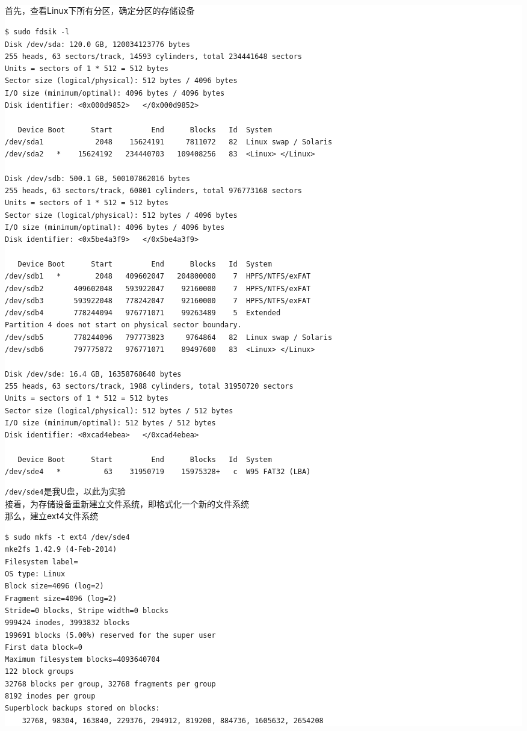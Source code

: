 首先，查看Linux下所有分区，确定分区的存储设备  

	$ sudo fdsik -l
	Disk /dev/sda: 120.0 GB, 120034123776 bytes
	255 heads, 63 sectors/track, 14593 cylinders, total 234441648 sectors
	Units = sectors of 1 * 512 = 512 bytes
	Sector size (logical/physical): 512 bytes / 4096 bytes
	I/O size (minimum/optimal): 4096 bytes / 4096 bytes
	Disk identifier: <0x000d9852>	</0x000d9852>

	   Device Boot      Start         End      Blocks   Id  System
	/dev/sda1            2048    15624191     7811072   82  Linux swap / Solaris
	/dev/sda2   *    15624192   234440703   109408256   83  <Linux>	</Linux>

	Disk /dev/sdb: 500.1 GB, 500107862016 bytes
	255 heads, 63 sectors/track, 60801 cylinders, total 976773168 sectors
	Units = sectors of 1 * 512 = 512 bytes
	Sector size (logical/physical): 512 bytes / 4096 bytes
	I/O size (minimum/optimal): 4096 bytes / 4096 bytes
	Disk identifier: <0x5be4a3f9>	</0x5be4a3f9>

	   Device Boot      Start         End      Blocks   Id  System
	/dev/sdb1   *        2048   409602047   204800000    7  HPFS/NTFS/exFAT
	/dev/sdb2       409602048   593922047    92160000    7  HPFS/NTFS/exFAT
	/dev/sdb3       593922048   778242047    92160000    7  HPFS/NTFS/exFAT
	/dev/sdb4       778244094   976771071    99263489    5  Extended
	Partition 4 does not start on physical sector boundary.
	/dev/sdb5       778244096   797773823     9764864   82  Linux swap / Solaris
	/dev/sdb6       797775872   976771071    89497600   83  <Linux>	</Linux>

	Disk /dev/sde: 16.4 GB, 16358768640 bytes
	255 heads, 63 sectors/track, 1988 cylinders, total 31950720 sectors
	Units = sectors of 1 * 512 = 512 bytes
	Sector size (logical/physical): 512 bytes / 512 bytes
	I/O size (minimum/optimal): 512 bytes / 512 bytes
	Disk identifier: <0xcad4ebea>	</0xcad4ebea>

	   Device Boot      Start         End      Blocks   Id  System
	/dev/sde4   *          63    31950719    15975328+   c  W95 FAT32 (LBA)  
	
`/dev/sde4`是我U盘，以此为实验  
接着，为存储设备重新建立文件系统，即格式化一个新的文件系统  
那么，建立ext4文件系统  

	$ sudo mkfs -t ext4 /dev/sde4  
	mke2fs 1.42.9 (4-Feb-2014)
	Filesystem label=
	OS type: Linux
	Block size=4096 (log=2)
	Fragment size=4096 (log=2)
	Stride=0 blocks, Stripe width=0 blocks
	999424 inodes, 3993832 blocks
	199691 blocks (5.00%) reserved for the super user
	First data block=0
	Maximum filesystem blocks=4093640704
	122 block groups
	32768 blocks per group, 32768 fragments per group
	8192 inodes per group
	Superblock backups stored on blocks: 
		32768, 98304, 163840, 229376, 294912, 819200, 884736, 1605632, 2654208
 